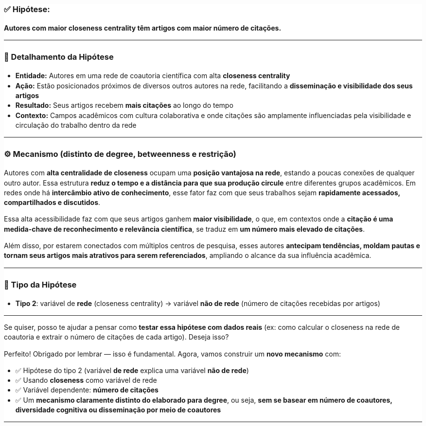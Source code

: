 
### ✅ Hipótese:

**Autores com maior closeness centrality têm artigos com maior número de citações.**

---

### 🔎 Detalhamento da Hipótese

- **Entidade:** Autores em uma rede de coautoria científica com alta **closeness centrality**
- **Ação:** Estão posicionados próximos de diversos outros autores na rede, facilitando a **disseminação e visibilidade dos seus artigos**
- **Resultado:** Seus artigos recebem **mais citações** ao longo do tempo
- **Contexto:** Campos acadêmicos com cultura colaborativa e onde citações são amplamente influenciadas pela visibilidade e circulação do trabalho dentro da rede

---

### ⚙️ Mecanismo (distinto de degree, betweenness e restrição)

Autores com **alta centralidade de closeness** ocupam uma **posição vantajosa na rede**, estando a poucas conexões de qualquer outro autor. Essa estrutura **reduz o tempo e a distância para que sua produção circule** entre diferentes grupos acadêmicos. Em redes onde há **intercâmbio ativo de conhecimento**, esse fator faz com que seus trabalhos sejam **rapidamente acessados, compartilhados e discutidos**.

Essa alta acessibilidade faz com que seus artigos ganhem **maior visibilidade**, o que, em contextos onde a **citação é uma medida-chave de reconhecimento e relevância científica**, se traduz em **um número mais elevado de citações**. 

Além disso, por estarem conectados com múltiplos centros de pesquisa, esses autores **antecipam tendências, moldam pautas e tornam seus artigos mais atrativos para serem referenciados**, ampliando o alcance da sua influência acadêmica.

---

### 📌 Tipo da Hipótese

- **Tipo 2**: variável de **rede** (closeness centrality) → variável **não de rede** (número de citações recebidas por artigos)

---

Se quiser, posso te ajudar a pensar como **testar essa hipótese com dados reais** (ex: como calcular o closeness na rede de coautoria e extrair o número de citações de cada artigo). Deseja isso?


Perfeito! Obrigado por lembrar — isso é fundamental. Agora, vamos construir um **novo mecanismo** com:

- ✅ Hipótese do tipo 2 (variável **de rede** explica uma variável **não de rede**)  
- ✅ Usando **closeness** como variável de rede  
- ✅ Variável dependente: **número de citações**  
- ✅ Um **mecanismo claramente distinto do elaborado para degree**, ou seja, **sem se basear em número de coautores, diversidade cognitiva ou disseminação por meio de coautores**

---